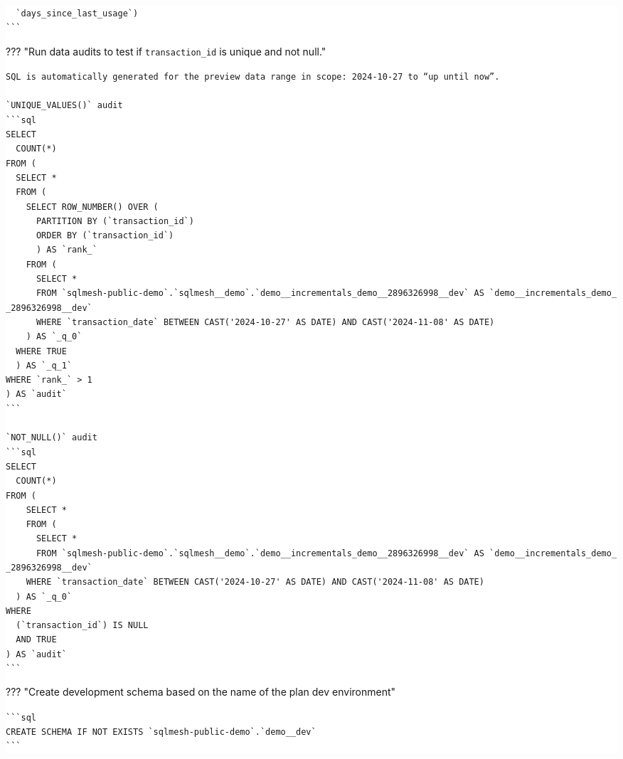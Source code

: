      `days_since_last_usage`)
    ```

??? "Run data audits to test if `transaction_id` is unique and not null."

    SQL is automatically generated for the preview data range in scope: 2024-10-27 to “up until now”.

    `UNIQUE_VALUES()` audit
    ```sql
    SELECT
      COUNT(*)
    FROM (
      SELECT *
      FROM (
        SELECT ROW_NUMBER() OVER (
          PARTITION BY (`transaction_id`)
          ORDER BY (`transaction_id`)
          ) AS `rank_`
        FROM (
          SELECT *
          FROM `sqlmesh-public-demo`.`sqlmesh__demo`.`demo__incrementals_demo__2896326998__dev` AS `demo__incrementals_demo__2896326998__dev`
          WHERE `transaction_date` BETWEEN CAST('2024-10-27' AS DATE) AND CAST('2024-11-08' AS DATE)
        ) AS `_q_0`
      WHERE TRUE
      ) AS `_q_1`
    WHERE `rank_` > 1
    ) AS `audit`
    ```

    `NOT_NULL()` audit
    ```sql
    SELECT
      COUNT(*)
    FROM (
        SELECT *
        FROM (
          SELECT *
          FROM `sqlmesh-public-demo`.`sqlmesh__demo`.`demo__incrementals_demo__2896326998__dev` AS `demo__incrementals_demo__2896326998__dev`
        WHERE `transaction_date` BETWEEN CAST('2024-10-27' AS DATE) AND CAST('2024-11-08' AS DATE)
      ) AS `_q_0`
    WHERE
      (`transaction_id`) IS NULL
      AND TRUE
    ) AS `audit`
    ```

??? "Create development schema based on the name of the plan dev environment"

    ```sql
    CREATE SCHEMA IF NOT EXISTS `sqlmesh-public-demo`.`demo__dev`
    ```

